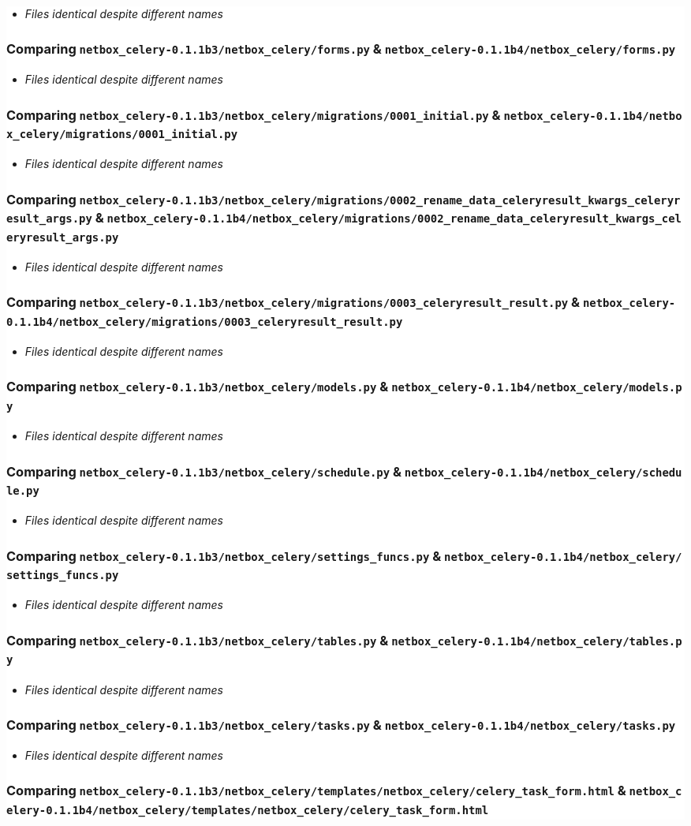  * *Files identical despite different names*

### Comparing `netbox_celery-0.1.1b3/netbox_celery/forms.py` & `netbox_celery-0.1.1b4/netbox_celery/forms.py`

 * *Files identical despite different names*

### Comparing `netbox_celery-0.1.1b3/netbox_celery/migrations/0001_initial.py` & `netbox_celery-0.1.1b4/netbox_celery/migrations/0001_initial.py`

 * *Files identical despite different names*

### Comparing `netbox_celery-0.1.1b3/netbox_celery/migrations/0002_rename_data_celeryresult_kwargs_celeryresult_args.py` & `netbox_celery-0.1.1b4/netbox_celery/migrations/0002_rename_data_celeryresult_kwargs_celeryresult_args.py`

 * *Files identical despite different names*

### Comparing `netbox_celery-0.1.1b3/netbox_celery/migrations/0003_celeryresult_result.py` & `netbox_celery-0.1.1b4/netbox_celery/migrations/0003_celeryresult_result.py`

 * *Files identical despite different names*

### Comparing `netbox_celery-0.1.1b3/netbox_celery/models.py` & `netbox_celery-0.1.1b4/netbox_celery/models.py`

 * *Files identical despite different names*

### Comparing `netbox_celery-0.1.1b3/netbox_celery/schedule.py` & `netbox_celery-0.1.1b4/netbox_celery/schedule.py`

 * *Files identical despite different names*

### Comparing `netbox_celery-0.1.1b3/netbox_celery/settings_funcs.py` & `netbox_celery-0.1.1b4/netbox_celery/settings_funcs.py`

 * *Files identical despite different names*

### Comparing `netbox_celery-0.1.1b3/netbox_celery/tables.py` & `netbox_celery-0.1.1b4/netbox_celery/tables.py`

 * *Files identical despite different names*

### Comparing `netbox_celery-0.1.1b3/netbox_celery/tasks.py` & `netbox_celery-0.1.1b4/netbox_celery/tasks.py`

 * *Files identical despite different names*

### Comparing `netbox_celery-0.1.1b3/netbox_celery/templates/netbox_celery/celery_task_form.html` & `netbox_celery-0.1.1b4/netbox_celery/templates/netbox_celery/celery_task_form.html`
